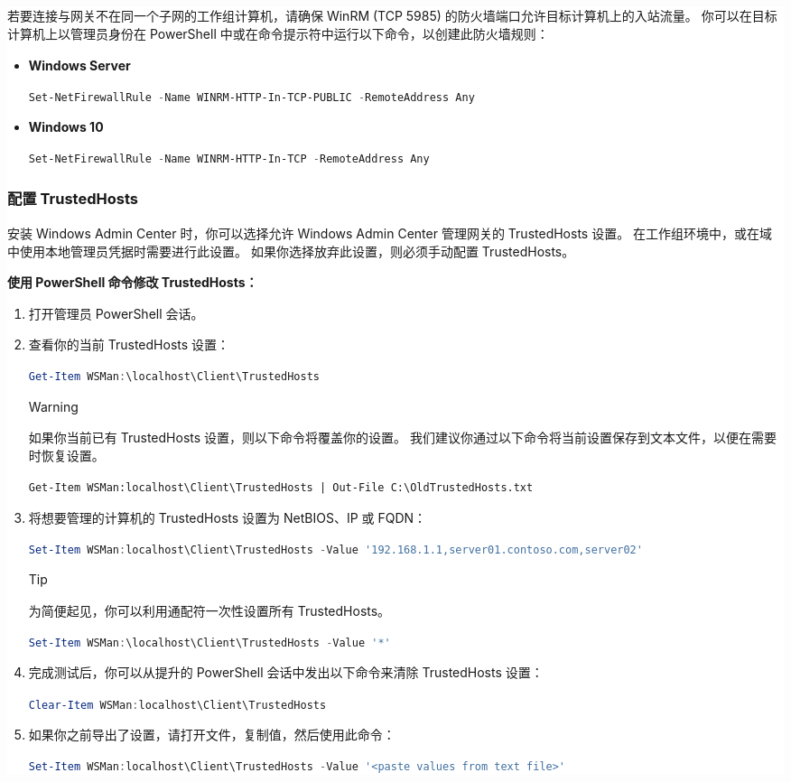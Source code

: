 若要连接与网关不在同一个子网的工作组计算机，请确保 WinRM (TCP 5985) 的防火墙端口允许目标计算机上的入站流量。 你可以在目标计算机上以管理员身份在 PowerShell 中或在命令提示符中运行以下命令，以创建此防火墙规则：

- **Windows Server**

    ```powershell
    Set-NetFirewallRule -Name WINRM-HTTP-In-TCP-PUBLIC -RemoteAddress Any
    ```

- **Windows 10**

    ```powershell
    Set-NetFirewallRule -Name WINRM-HTTP-In-TCP -RemoteAddress Any
    ```

### <a name="configure-trustedhosts"></a>配置 TrustedHosts

安装 Windows Admin Center 时，你可以选择允许 Windows Admin Center 管理网关的 TrustedHosts 设置。 在工作组环境中，或在域中使用本地管理员凭据时需要进行此设置。 如果你选择放弃此设置，则必须手动配置 TrustedHosts。

**使用 PowerShell 命令修改 TrustedHosts：**

1. 打开管理员 PowerShell 会话。
2. 查看你的当前 TrustedHosts 设置：

    ```powershell
    Get-Item WSMan:\localhost\Client\TrustedHosts
    ```

   > [!WARNING]
   > 如果你当前已有 TrustedHosts 设置，则以下命令将覆盖你的设置。 我们建议你通过以下命令将当前设置保存到文本文件，以便在需要时恢复设置。
   >
   > `Get-Item WSMan:localhost\Client\TrustedHosts | Out-File C:\OldTrustedHosts.txt`

3. 将想要管理的计算机的 TrustedHosts 设置为 NetBIOS、IP 或 FQDN：

    ```powershell
    Set-Item WSMan:localhost\Client\TrustedHosts -Value '192.168.1.1,server01.contoso.com,server02'
    ```

   > [!TIP]
   > 为简便起见，你可以利用通配符一次性设置所有 TrustedHosts。
   >
   > ```powershell
   > Set-Item WSMan:\localhost\Client\TrustedHosts -Value '*'
   > ```

4. 完成测试后，你可以从提升的 PowerShell 会话中发出以下命令来清除 TrustedHosts 设置：

    ```powershell
    Clear-Item WSMan:localhost\Client\TrustedHosts
    ```

5. 如果你之前导出了设置，请打开文件，复制值，然后使用此命令：

    ```powershell
    Set-Item WSMan:localhost\Client\TrustedHosts -Value '<paste values from text file>'
    ```
